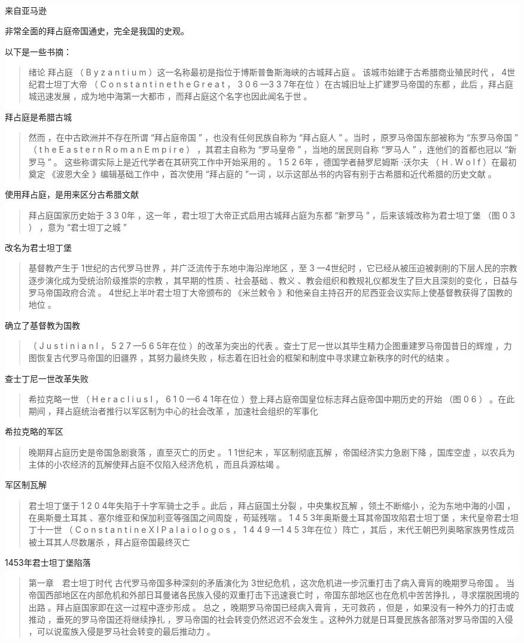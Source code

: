 来自亚马逊


非常全面的拜占庭帝国通史，完全是我国的史观。

以下是一些书摘：
>绪论
拜占庭 （ B y z a n t i u m ）这一名称最初是指位于博斯普鲁斯海峡的古城拜占庭 。
该城市始建于古希腊商业殖民时代 ， 4世纪君士坦丁大帝 （ C o n s t a n t i n e t h e G r e a t ， 3 0 6 —3 3 7年在位 ）在古城旧址上扩建罗马帝国的东都 ，此后 ，拜占庭城迅速发展 ，成为地中海第一大都市 ，而拜占庭这个名字也因此闻名于世 。



拜占庭是希腊古城
>然而 ，在中古欧洲并不存在所谓 “拜占庭帝国 ” ，也没有任何民族自称为 “拜占庭人 ” 。当时 ，原罗马帝国东部被称为 “东罗马帝国 ” （ t h e E a s t e r n R o m a n E m p i r e ） ，其君主自称为 “罗马皇帝 ” ，当地的居民则自称 “罗马人 ” ，连他们的首都也冠以 “新罗马 ” 。
这些称谓实际上是近代学者在其研究工作中开始采用的 。 1 5 2 6年 ，德国学者赫罗尼姆斯 ·沃尔夫 （ H . W o l f ）在最初奠定 《波恩大全 》编辑基础工作中 ，首次使用 “拜占庭的 ”一词 ，以示这部丛书的内容有别于古希腊和近代希腊的历史文献 。



使用拜占庭，是用来区分古希腊文献
>拜占庭国家历史始于 3 3 0年 ，这一年 ，君士坦丁大帝正式启用古城拜占庭为东都 “新罗马 ” ，后来该城改称为君士坦丁堡 （图 0 3 ） ，意为 “君士坦丁之城 ”



改名为君士坦丁堡
>基督教产生于 1世纪的古代罗马世界 ，并广泛流传于东地中海沿岸地区 ，至 3 —4世纪时 ，它已经从被压迫被剥削的下层人民的宗教逐步演化成为受统治阶级推崇的宗教 ，其早期的性质 、社会基础 、教义 、教会组织和教规礼仪都发生了巨大且深刻的变化 ，日益与罗马帝国政府合流 。
4世纪上半叶君士坦丁大帝颁布的 《米兰敕令 》和他亲自主持召开的尼西亚会议实际上使基督教获得了国教的地位 。



确立了基督教为国教
>（ J u s t i n i a n I ， 5 2 7 —5 6 5年在位 ）的改革为突出的代表 。查士丁尼一世以其毕生精力企图重建罗马帝国昔日的辉煌 ，力图恢复古代罗马帝国的旧疆界 ，其努力最终失败 ，标志着在旧社会的框架和制度中寻求建立新秩序的时代的结束 。



查士丁尼一世改革失败
>希拉克略一世 （ H e r a c l i u s I ， 6 1 0 —6 4 1年在位 ）登上拜占庭帝国皇位标志拜占庭帝国中期历史的开始 （图 0 6 ） 。在此期间 ，拜占庭统治者推行以军区制为中心的社会改革 ，加速社会组织的军事化



希拉克略的军区
>晚期拜占庭历史是帝国急剧衰落 ，直至灭亡的历史 。 1 1世纪末 ，军区制彻底瓦解 ，帝国经济实力急剧下降 ，国库空虚 ，以农兵为主体的小农经济的瓦解使拜占庭不仅陷入经济危机 ，而且兵源枯竭 。



军区制瓦解
>君士坦丁堡于 1 2 0 4年失陷于十字军骑士之手 。此后 ，拜占庭国土分裂 ，中央集权瓦解 ，领土不断缩小 ，沦为东地中海的小国 ，在奥斯曼土耳其 、塞尔维亚和保加利亚等强国之间周旋 ，苟延残喘 。 1 4 5 3年奥斯曼土耳其帝国攻陷君士坦丁堡 ，末代皇帝君士坦丁十一世 （ C o n s t a n t i n e X I P a l a i o l o g o s ， 1 4 4 9 —1 4 5 3年在位 ）阵亡 ，其后 ，末代王朝巴列奥略家族男性成员被土耳其人尽数屠杀 ，拜占庭帝国最终灭亡



1453年君士坦丁堡陷落
>第一章　君士坦丁时代
古代罗马帝国多种深刻的矛盾演化为 3世纪危机 ，这次危机进一步沉重打击了病入膏肓的晚期罗马帝国 。
当帝国西部地区在内部危机和外部日耳曼诸各民族入侵的双重打击下迅速衰亡时 ，帝国东部地区也在危机中苦苦挣扎 ，寻求摆脱困境的出路 。拜占庭国家即在这一过程中逐步形成 。
总之 ，晚期罗马帝国已经病入膏肓 ，无可救药 ，但是 ，如果没有一种外力的打击或推动 ，垂死的罗马帝国还将继续挣扎 ，罗马帝国的社会转变仍然迟迟不会发生 。这种外力就是日耳曼民族各部落对罗马帝国的入侵 ，可以说蛮族入侵是罗马社会转变的最后推动力 。
